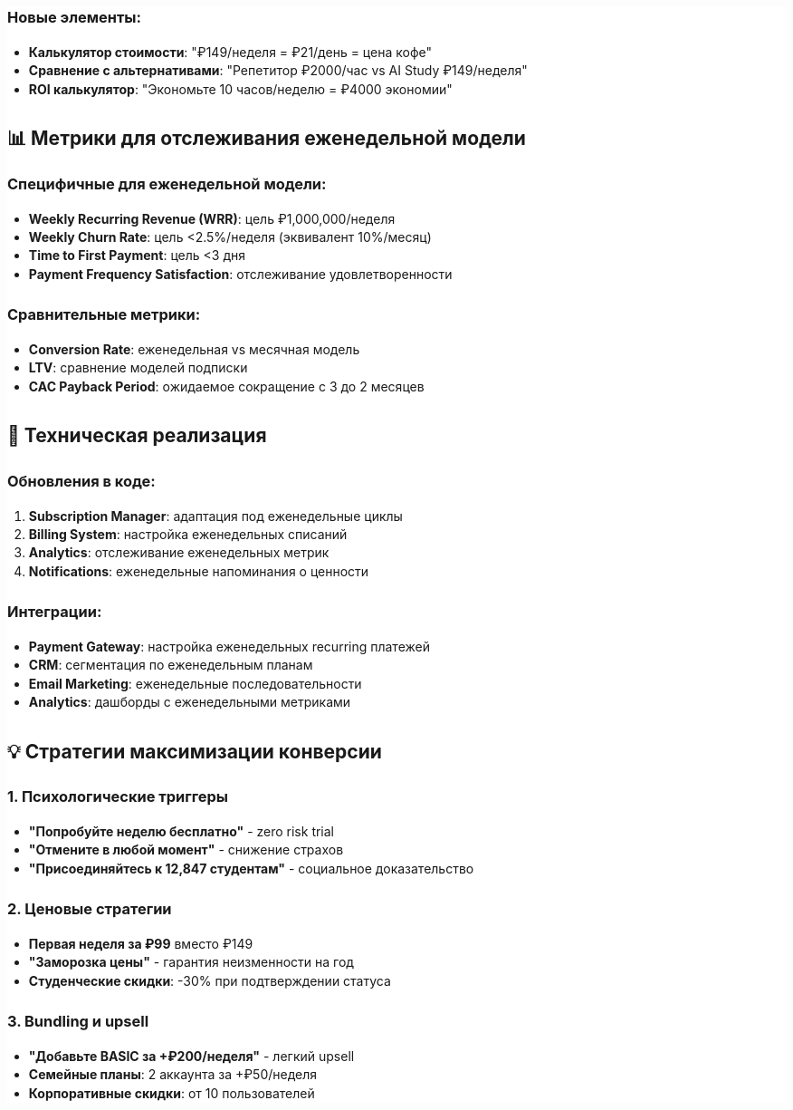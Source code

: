 ### Новые элементы:
- **Калькулятор стоимости**: "₽149/неделя = ₽21/день = цена кофе"
- **Сравнение с альтернативами**: "Репетитор ₽2000/час vs AI Study ₽149/неделя"
- **ROI калькулятор**: "Экономьте 10 часов/неделю = ₽4000 экономии"

## 📊 Метрики для отслеживания еженедельной модели

### Специфичные для еженедельной модели:
- **Weekly Recurring Revenue (WRR)**: цель ₽1,000,000/неделя
- **Weekly Churn Rate**: цель <2.5%/неделя (эквивалент 10%/месяц)
- **Time to First Payment**: цель <3 дня
- **Payment Frequency Satisfaction**: отслеживание удовлетворенности

### Сравнительные метрики:
- **Conversion Rate**: еженедельная vs месячная модель
- **LTV**: сравнение моделей подписки
- **CAC Payback Period**: ожидаемое сокращение с 3 до 2 месяцев

## 🔧 Техническая реализация

### Обновления в коде:
1. **Subscription Manager**: адаптация под еженедельные циклы
2. **Billing System**: настройка еженедельных списаний
3. **Analytics**: отслеживание еженедельных метрик
4. **Notifications**: еженедельные напоминания о ценности

### Интеграции:
- **Payment Gateway**: настройка еженедельных recurring платежей
- **CRM**: сегментация по еженедельным планам
- **Email Marketing**: еженедельные последовательности
- **Analytics**: дашборды с еженедельными метриками

## 💡 Стратегии максимизации конверсии

### 1. Психологические триггеры
- **"Попробуйте неделю бесплатно"** - zero risk trial
- **"Отмените в любой момент"** - снижение страхов
- **"Присоединяйтесь к 12,847 студентам"** - социальное доказательство

### 2. Ценовые стратегии
- **Первая неделя за ₽99** вместо ₽149
- **"Заморозка цены"** - гарантия неизменности на год
- **Студенческие скидки**: -30% при подтверждении статуса

### 3. Bundling и upsell
- **"Добавьте BASIC за +₽200/неделя"** - легкий upsell
- **Семейные планы**: 2 аккаунта за +₽50/неделя
- **Корпоративные скидки**: от 10 пользователей
